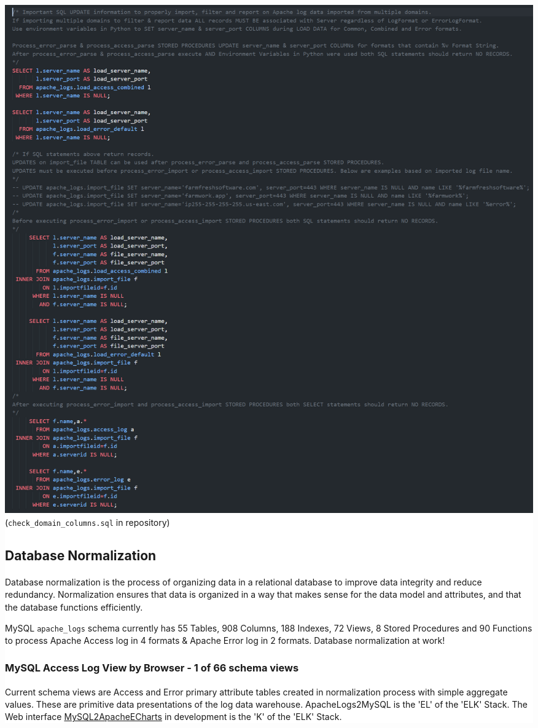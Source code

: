 ![check_domain_columns.sql in repository](./assets/check_domain_columns.png)
(`check_domain_columns.sql` in repository)
## Database Normalization
Database normalization is the process of organizing data in a relational database to improve data integrity and reduce redundancy. 
Normalization ensures that data is organized in a way that makes sense for the data model and attributes, and that the database functions efficiently.

MySQL `apache_logs` schema currently has 55 Tables, 908 Columns, 188 Indexes, 72 Views, 8 Stored Procedures and 90 Functions to process Apache Access log in 4 formats 
& Apache Error log in 2 formats. Database normalization at work!
### MySQL Access Log View by Browser - 1 of 66 schema views
Current schema views are Access and Error primary attribute tables created in normalization process with simple aggregate values. 
These are primitive data presentations of the log data warehouse. ApacheLogs2MySQL is the 'EL' of the 'ELK' Stack. The Web interface 
[MySQL2ApacheECharts](https://github.com/willthefarmer/mysql-to-apache-echarts) in development is the 'K' of the 'ELK' Stack.

